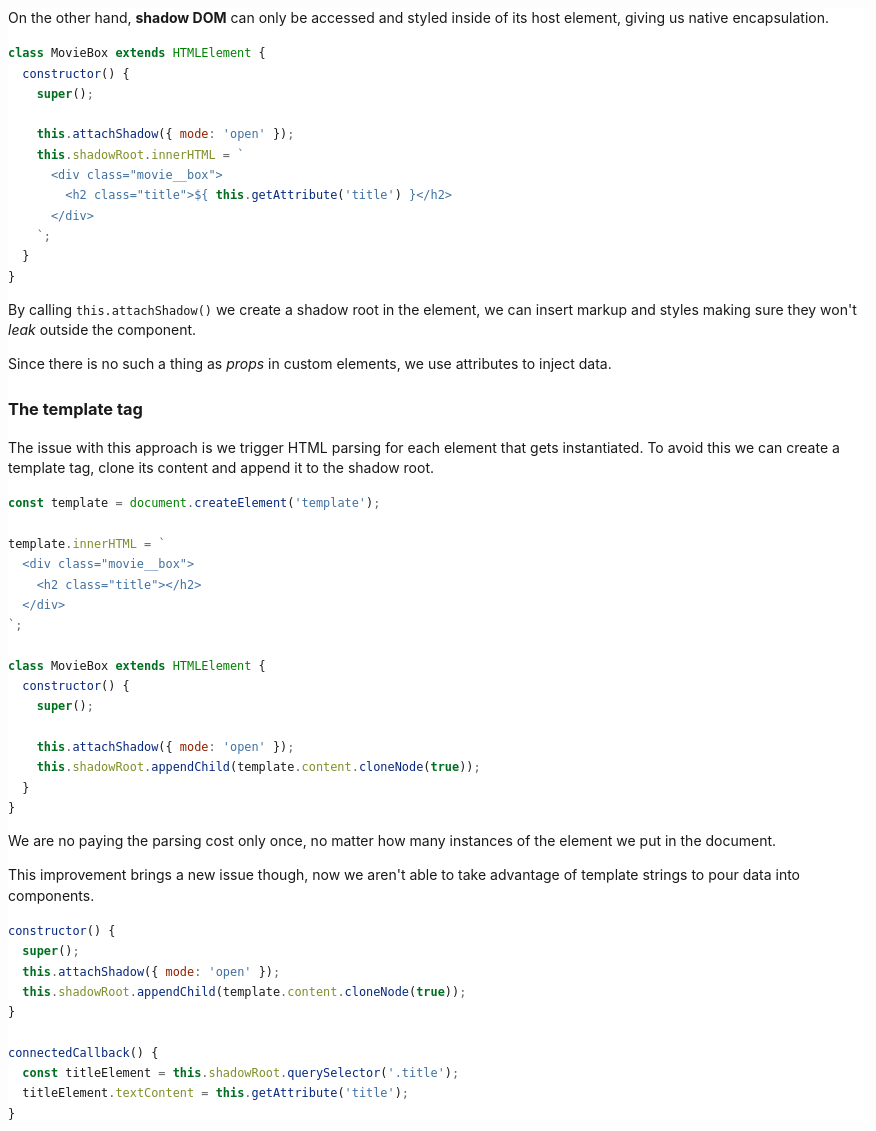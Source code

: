 On the other hand, **shadow DOM** can only be accessed and styled inside of its host element, giving us native encapsulation.

```js
class MovieBox extends HTMLElement {
  constructor() {
    super();

    this.attachShadow({ mode: 'open' });
    this.shadowRoot.innerHTML = `
      <div class="movie__box">
        <h2 class="title">${ this.getAttribute('title') }</h2>
      </div>
    `;
  }
}
```

By calling `this.attachShadow()` we create a shadow root in the element, we can insert markup and styles making sure they won't _leak_ outside the component.

Since there is no such a thing as _props_ in custom elements, we use attributes to inject data.

### The template tag

The issue with this approach is we trigger HTML parsing for each element that gets instantiated. To avoid this we can create a template tag, clone its content and append it to the shadow root.

```js
const template = document.createElement('template');

template.innerHTML = `
  <div class="movie__box">
    <h2 class="title"></h2>
  </div>
`;

class MovieBox extends HTMLElement {
  constructor() {
    super();

    this.attachShadow({ mode: 'open' });
    this.shadowRoot.appendChild(template.content.cloneNode(true));
  }
}
```

We are no paying the parsing cost only once, no matter how many instances of the element we put in the document.

This improvement brings a new issue though, now we aren't able to take advantage of template strings to pour data into components.

```js
constructor() {
  super();
  this.attachShadow({ mode: 'open' });
  this.shadowRoot.appendChild(template.content.cloneNode(true));
}

connectedCallback() {
  const titleElement = this.shadowRoot.querySelector('.title');
  titleElement.textContent = this.getAttribute('title');
}
```
